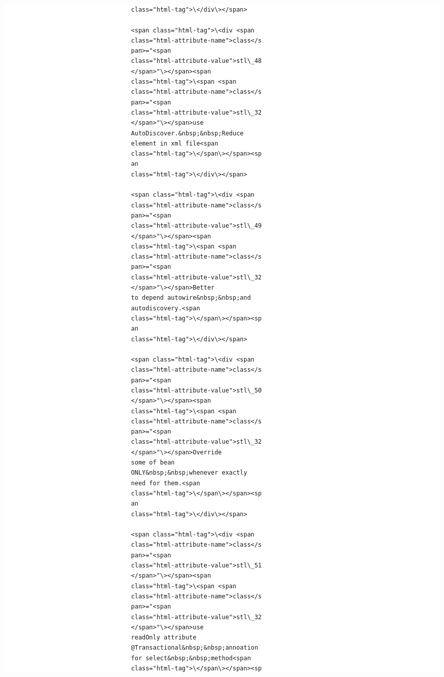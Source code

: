                                        class="html-tag">\</div\></span>

                                       <span class="html-tag">\<div <span
                                       class="html-attribute-name">class</s
                                       pan>="<span
                                       class="html-attribute-value">stl\_48
                                       </span>"\></span><span
                                       class="html-tag">\<span <span
                                       class="html-attribute-name">class</s
                                       pan>="<span
                                       class="html-attribute-value">stl\_32
                                       </span>"\></span>use
                                       AutoDiscover.&nbsp;&nbsp;Reduce
                                       element in xml file<span
                                       class="html-tag">\</span\></span><sp
                                       an
                                       class="html-tag">\</div\></span>

                                       <span class="html-tag">\<div <span
                                       class="html-attribute-name">class</s
                                       pan>="<span
                                       class="html-attribute-value">stl\_49
                                       </span>"\></span><span
                                       class="html-tag">\<span <span
                                       class="html-attribute-name">class</s
                                       pan>="<span
                                       class="html-attribute-value">stl\_32
                                       </span>"\></span>Better
                                       to depend autowire&nbsp;&nbsp;and
                                       autodiscovery.<span
                                       class="html-tag">\</span\></span><sp
                                       an
                                       class="html-tag">\</div\></span>

                                       <span class="html-tag">\<div <span
                                       class="html-attribute-name">class</s
                                       pan>="<span
                                       class="html-attribute-value">stl\_50
                                       </span>"\></span><span
                                       class="html-tag">\<span <span
                                       class="html-attribute-name">class</s
                                       pan>="<span
                                       class="html-attribute-value">stl\_32
                                       </span>"\></span>Override
                                       some of bean
                                       ONLY&nbsp;&nbsp;whenever exactly
                                       need for them.<span
                                       class="html-tag">\</span\></span><sp
                                       an
                                       class="html-tag">\</div\></span>

                                       <span class="html-tag">\<div <span
                                       class="html-attribute-name">class</s
                                       pan>="<span
                                       class="html-attribute-value">stl\_51
                                       </span>"\></span><span
                                       class="html-tag">\<span <span
                                       class="html-attribute-name">class</s
                                       pan>="<span
                                       class="html-attribute-value">stl\_32
                                       </span>"\></span>use
                                       readOnly attribute
                                       @Transactional&nbsp;&nbsp;annoation
                                       for select&nbsp;&nbsp;method<span
                                       class="html-tag">\</span\></span><sp